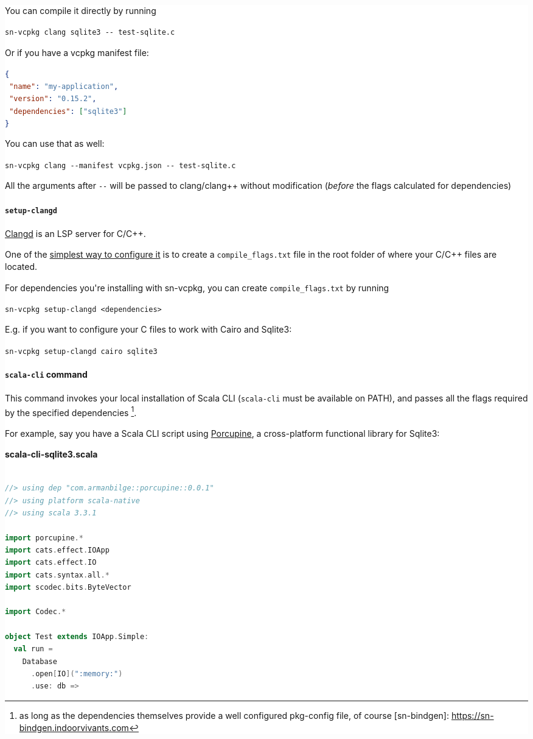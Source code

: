 You can compile it directly by running 

```
sn-vcpkg clang sqlite3 -- test-sqlite.c
```

Or if you have a vcpkg manifest file:

```json 
{
 "name": "my-application",
 "version": "0.15.2",
 "dependencies": ["sqlite3"]
}
```

You can use that as well:

```
sn-vcpkg clang --manifest vcpkg.json -- test-sqlite.c
```

All the arguments after `--` will be passed to clang/clang++ without modification (_before_ the flags calculated for dependencies)

#### `setup-clangd`

[Clangd](https://clangd.llvm.org/) is an LSP server for C/C++.

One of the [simplest way to configure it](https://clang.llvm.org/docs/JSONCompilationDatabase.html#alternatives) is to create a `compile_flags.txt` file in the root folder 
of where your C/C++ files are located.

For dependencies you're installing with sn-vcpkg, you can create `compile_flags.txt` by running 

```
sn-vcpkg setup-clangd <dependencies>
```

E.g. if you want to configure your C files to work with Cairo and Sqlite3:

```
sn-vcpkg setup-clangd cairo sqlite3
```

#### `scala-cli` command

This command invokes your local installation of Scala CLI (`scala-cli` must be available on PATH),
and passes all the flags required by the specified dependencies [^1].

For example, say you have a Scala CLI script using [Porcupine](https://github.com/armanbilge/porcupine), a cross-platform functional library for Sqlite3:

**scala-cli-sqlite3.scala**
```scala

//> using dep "com.armanbilge::porcupine::0.0.1"
//> using platform scala-native
//> using scala 3.3.1

import porcupine.*
import cats.effect.IOApp
import cats.effect.IO
import cats.syntax.all.*
import scodec.bits.ByteVector

import Codec.*

object Test extends IOApp.Simple:
  val run =
    Database
      .open[IO](":memory:")
      .use: db =>
```

[^1]: as long as the dependencies themselves provide a well configured pkg-config file, of course
[sn-bindgen]: https://sn-bindgen.indoorvivants.com